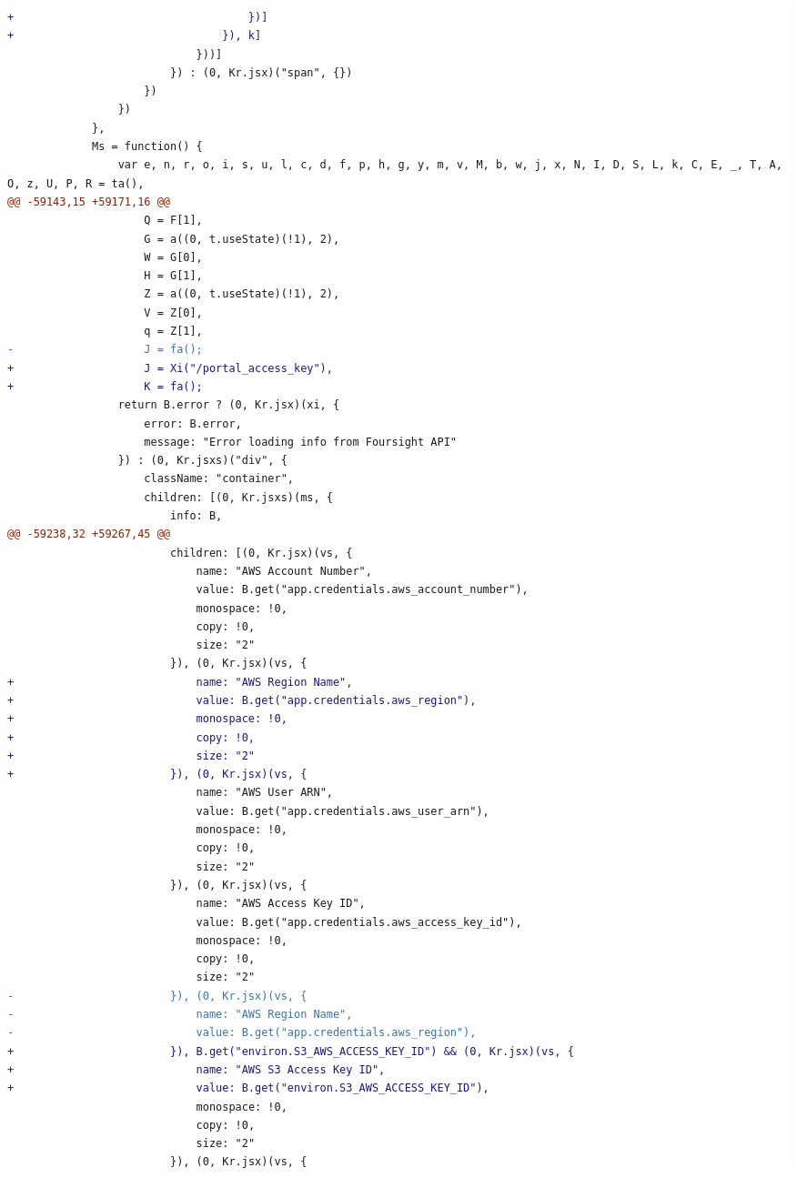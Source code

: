 ```diff
+                                    })]
+                                }), k]
                             }))]
                         }) : (0, Kr.jsx)("span", {})
                     })
                 })
             },
             Ms = function() {
                 var e, n, r, o, i, s, u, l, c, d, f, p, h, g, y, m, v, M, b, w, j, x, N, I, D, S, L, k, C, E, _, T, A, O, z, U, P, R = ta(),
@@ -59143,15 +59171,16 @@
                     Q = F[1],
                     G = a((0, t.useState)(!1), 2),
                     W = G[0],
                     H = G[1],
                     Z = a((0, t.useState)(!1), 2),
                     V = Z[0],
                     q = Z[1],
-                    J = fa();
+                    J = Xi("/portal_access_key"),
+                    K = fa();
                 return B.error ? (0, Kr.jsx)(xi, {
                     error: B.error,
                     message: "Error loading info from Foursight API"
                 }) : (0, Kr.jsxs)("div", {
                     className: "container",
                     children: [(0, Kr.jsxs)(ms, {
                         info: B,
@@ -59238,32 +59267,45 @@
                         children: [(0, Kr.jsx)(vs, {
                             name: "AWS Account Number",
                             value: B.get("app.credentials.aws_account_number"),
                             monospace: !0,
                             copy: !0,
                             size: "2"
                         }), (0, Kr.jsx)(vs, {
+                            name: "AWS Region Name",
+                            value: B.get("app.credentials.aws_region"),
+                            monospace: !0,
+                            copy: !0,
+                            size: "2"
+                        }), (0, Kr.jsx)(vs, {
                             name: "AWS User ARN",
                             value: B.get("app.credentials.aws_user_arn"),
                             monospace: !0,
                             copy: !0,
                             size: "2"
                         }), (0, Kr.jsx)(vs, {
                             name: "AWS Access Key ID",
                             value: B.get("app.credentials.aws_access_key_id"),
                             monospace: !0,
                             copy: !0,
                             size: "2"
-                        }), (0, Kr.jsx)(vs, {
-                            name: "AWS Region Name",
-                            value: B.get("app.credentials.aws_region"),
+                        }), B.get("environ.S3_AWS_ACCESS_KEY_ID") && (0, Kr.jsx)(vs, {
+                            name: "AWS S3 Access Key ID",
+                            value: B.get("environ.S3_AWS_ACCESS_KEY_ID"),
                             monospace: !0,
                             copy: !0,
                             size: "2"
                         }), (0, Kr.jsx)(vs, {
```